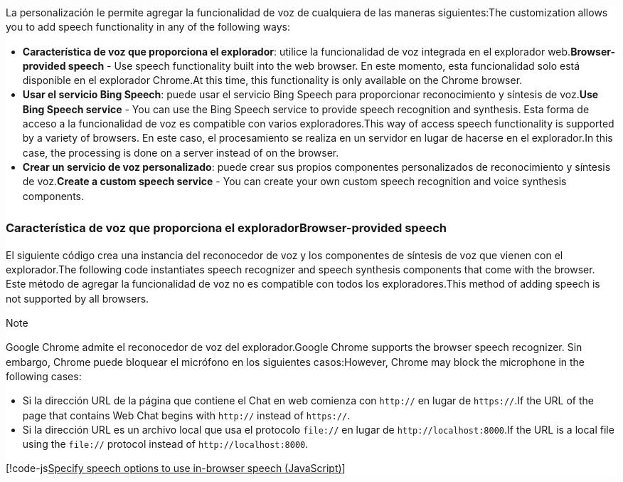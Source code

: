<span data-ttu-id="15e5e-157">La personalización le permite agregar la funcionalidad de voz de cualquiera de las maneras siguientes:</span><span class="sxs-lookup"><span data-stu-id="15e5e-157">The customization allows you to add speech functionality in any of the following ways:</span></span>

* <span data-ttu-id="15e5e-158">**Característica de voz que proporciona el explorador**: utilice la funcionalidad de voz integrada en el explorador web.</span><span class="sxs-lookup"><span data-stu-id="15e5e-158">**Browser-provided speech** - Use speech functionality built into the web browser.</span></span> <span data-ttu-id="15e5e-159">En este momento, esta funcionalidad solo está disponible en el explorador Chrome.</span><span class="sxs-lookup"><span data-stu-id="15e5e-159">At this time, this functionality is only available on the Chrome browser.</span></span>
* <span data-ttu-id="15e5e-160">**Usar el servicio Bing Speech**: puede usar el servicio Bing Speech para proporcionar reconocimiento y síntesis de voz.</span><span class="sxs-lookup"><span data-stu-id="15e5e-160">**Use Bing Speech service** - You can use the Bing Speech service to provide speech recognition and synthesis.</span></span> <span data-ttu-id="15e5e-161">Esta forma de acceso a la funcionalidad de voz es compatible con varios exploradores.</span><span class="sxs-lookup"><span data-stu-id="15e5e-161">This way of access speech functionality is supported by a variety of browsers.</span></span> <span data-ttu-id="15e5e-162">En este caso, el procesamiento se realiza en un servidor en lugar de hacerse en el explorador.</span><span class="sxs-lookup"><span data-stu-id="15e5e-162">In this case, the processing is done on a server instead of on the browser.</span></span>
* <span data-ttu-id="15e5e-163">**Crear un servicio de voz personalizado**: puede crear sus propios componentes personalizados de reconocimiento y síntesis de voz.</span><span class="sxs-lookup"><span data-stu-id="15e5e-163">**Create a custom speech service** - You can create your own custom speech recognition and voice synthesis components.</span></span>

### <a name="browser-provided-speech"></a><span data-ttu-id="15e5e-164">Característica de voz que proporciona el explorador</span><span class="sxs-lookup"><span data-stu-id="15e5e-164">Browser-provided speech</span></span>

<span data-ttu-id="15e5e-165">El siguiente código crea una instancia del reconocedor de voz y los componentes de síntesis de voz que vienen con el explorador.</span><span class="sxs-lookup"><span data-stu-id="15e5e-165">The following code instantiates speech recognizer and speech synthesis components that come with the browser.</span></span> <span data-ttu-id="15e5e-166">Este método de agregar la funcionalidad de voz no es compatible con todos los exploradores.</span><span class="sxs-lookup"><span data-stu-id="15e5e-166">This method of adding speech is not supported by all browsers.</span></span> 

> [!NOTE] 
> <span data-ttu-id="15e5e-167">Google Chrome admite el reconocedor de voz del explorador.</span><span class="sxs-lookup"><span data-stu-id="15e5e-167">Google Chrome supports the browser speech recognizer.</span></span> <span data-ttu-id="15e5e-168">Sin embargo, Chrome puede bloquear el micrófono en los siguientes casos:</span><span class="sxs-lookup"><span data-stu-id="15e5e-168">However, Chrome may block the microphone in the following cases:</span></span>
> * <span data-ttu-id="15e5e-169">Si la dirección URL de la página que contiene el Chat en web comienza con `http://` en lugar de `https://`.</span><span class="sxs-lookup"><span data-stu-id="15e5e-169">If the URL of the page that contains Web Chat begins with `http://` instead of `https://`.</span></span>
> * <span data-ttu-id="15e5e-170">Si la dirección URL es un archivo local que usa el protocolo `file://` en lugar de `http://localhost:8000`.</span><span class="sxs-lookup"><span data-stu-id="15e5e-170">If the URL is a local file using the `file://` protocol instead of `http://localhost:8000`.</span></span>

[!code-js[Specify speech options to use in-browser speech (JavaScript)](./includes/code/bot-service-channel-connect-webchat-speech.js#BrowserSpeech)]
